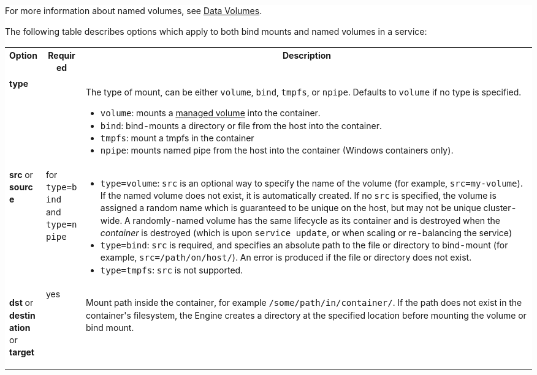For more information about named volumes, see
[Data Volumes](https://docs.docker.com/storage/volumes/).

The following table describes options which apply to both bind mounts and named
volumes in a service:

<table>
  <tr>
    <th>Option</th>
    <th>Required</th>
    <th>Description</th>
  </tr>
  <tr>
    <td><b>type</b></td>
    <td></td>
    <td>
      <p>The type of mount, can be either <tt>volume</tt>, <tt>bind</tt>, <tt>tmpfs</tt>, or <tt>npipe</tt>. Defaults to <tt>volume</tt> if no type is specified.</p>
      <ul>
        <li><tt>volume</tt>: mounts a <a href="https://docs.docker.com/engine/reference/commandline/volume_create/">managed volume</a>
        into the container.</li> <li><tt>bind</tt>:
        bind-mounts a directory or file from the host into the container.</li>
        <li><tt>tmpfs</tt>: mount a tmpfs in the container</li>
        <li><tt>npipe</tt>: mounts named pipe from the host into the container (Windows containers only).</li>
      </ul>
    </td>
  </tr>
  <tr>
    <td><b>src</b> or <b>source</b></td>
    <td>for <tt>type=bind</tt> and <tt>type=npipe</tt></td>
    <td>
      <ul>
        <li>
         <tt>type=volume</tt>: <tt>src</tt> is an optional way to specify the name of the volume (for example, <tt>src=my-volume</tt>).
          If the named volume does not exist, it is automatically created. If no <tt>src</tt> is specified, the volume is
          assigned a random name which is guaranteed to be unique on the host, but may not be unique cluster-wide.
          A randomly-named volume has the same lifecycle as its container and is destroyed when the <i>container</i>
          is destroyed (which is upon <tt>service update</tt>, or when scaling or re-balancing the service)
        </li>
        <li>
          <tt>type=bind</tt>: <tt>src</tt> is required, and specifies an absolute path to the file or directory to bind-mount
          (for example, <tt>src=/path/on/host/</tt>). An error is produced if the file or directory does not exist.
        </li>
        <li>
          <tt>type=tmpfs</tt>: <tt>src</tt> is not supported.
        </li>
      </ul>
    </td>
  </tr>
  <tr>
    <td><p><b>dst</b> or <b>destination</b> or <b>target</b></p></td>
    <td>yes</td>
    <td>
      <p>Mount path inside the container, for example <tt>/some/path/in/container/</tt>.
      If the path does not exist in the container's filesystem, the Engine creates
      a directory at the specified location before mounting the volume or bind mount.</p>